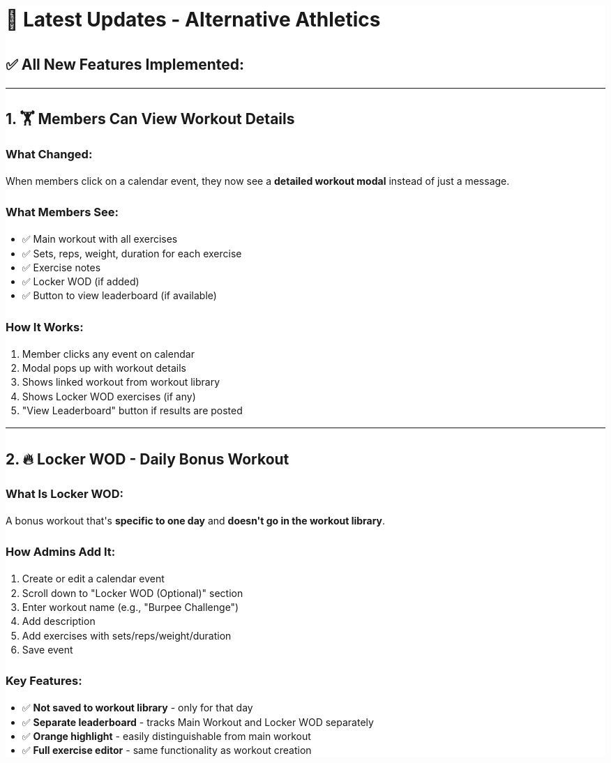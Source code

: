 # 🎉 Latest Updates - Alternative Athletics

## ✅ **All New Features Implemented:**

---

## 1. 🏋️ **Members Can View Workout Details**

### **What Changed:**
When members click on a calendar event, they now see a **detailed workout modal** instead of just a message.

### **What Members See:**
- ✅ Main workout with all exercises
- ✅ Sets, reps, weight, duration for each exercise
- ✅ Exercise notes
- ✅ Locker WOD (if added)
- ✅ Button to view leaderboard (if available)

### **How It Works:**
1. Member clicks any event on calendar
2. Modal pops up with workout details
3. Shows linked workout from workout library
4. Shows Locker WOD exercises (if any)
5. "View Leaderboard" button if results are posted

---

## 2. 🔥 **Locker WOD - Daily Bonus Workout**

### **What Is Locker WOD:**
A bonus workout that's **specific to one day** and **doesn't go in the workout library**.

### **How Admins Add It:**
1. Create or edit a calendar event
2. Scroll down to "Locker WOD (Optional)" section
3. Enter workout name (e.g., "Burpee Challenge")
4. Add description
5. Add exercises with sets/reps/weight/duration
6. Save event

### **Key Features:**
- ✅ **Not saved to workout library** - only for that day
- ✅ **Separate leaderboard** - tracks Main Workout and Locker WOD separately
- ✅ **Orange highlight** - easily distinguishable from main workout
- ✅ **Full exercise editor** - same functionality as workout creation
